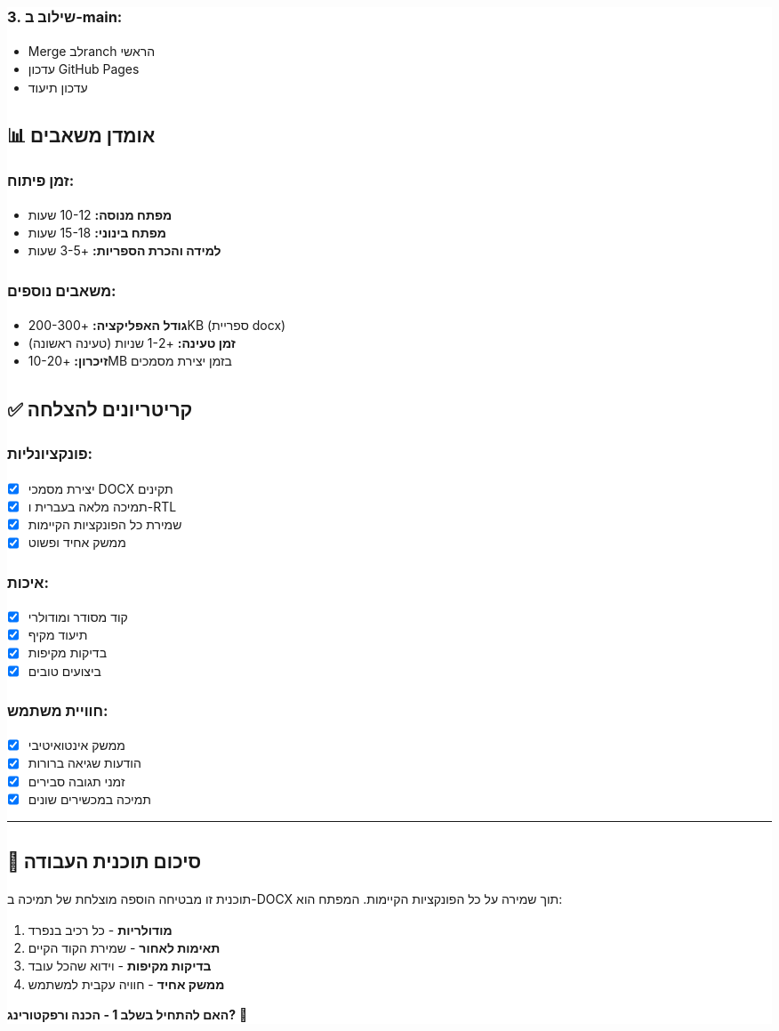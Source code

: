 ### 3. שילוב ב-main:
- Merge לבranch הראשי
- עדכון GitHub Pages
- עדכון תיעוד

## 📊 אומדן משאבים

### זמן פיתוח:
- **מפתח מנוסה:** 10-12 שעות
- **מפתח בינוני:** 15-18 שעות
- **למידה והכרת הספריות:** +3-5 שעות

### משאבים נוספים:
- **גודל האפליקציה:** +200-300KB (ספריית docx)
- **זמן טעינה:** +1-2 שניות (טעינה ראשונה)
- **זיכרון:** +10-20MB בזמן יצירת מסמכים

## ✅ קריטריונים להצלחה

### פונקציונליות:
- [x] יצירת מסמכי DOCX תקינים
- [x] תמיכה מלאה בעברית ו-RTL
- [x] שמירת כל הפונקציות הקיימות
- [x] ממשק אחיד ופשוט

### איכות:
- [x] קוד מסודר ומודולרי
- [x] תיעוד מקיף
- [x] בדיקות מקיפות
- [x] ביצועים טובים

### חוויית משתמש:
- [x] ממשק אינטואיטיבי
- [x] הודעות שגיאה ברורות
- [x] זמני תגובה סבירים
- [x] תמיכה במכשירים שונים

---

## 🎯 סיכום תוכנית העבודה

תוכנית זו מבטיחה הוספה מוצלחת של תמיכה ב-DOCX תוך שמירה על כל הפונקציות הקיימות. המפתח הוא:

1. **מודולריות** - כל רכיב בנפרד
2. **תאימות לאחור** - שמירת הקוד הקיים
3. **בדיקות מקיפות** - וידוא שהכל עובד
4. **ממשק אחיד** - חוויה עקבית למשתמש

**האם להתחיל בשלב 1 - הכנה ורפקטורינג?** 🚀